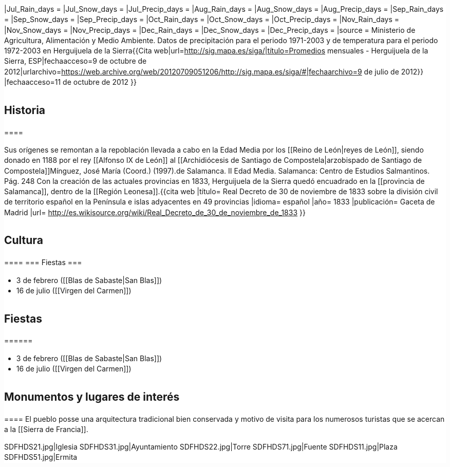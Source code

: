 |Jul_Rain_days =    |Jul_Snow_days =    |Jul_Precip_days = 
|Aug_Rain_days =    |Aug_Snow_days =    |Aug_Precip_days = 
|Sep_Rain_days =    |Sep_Snow_days =    |Sep_Precip_days = 
|Oct_Rain_days =    |Oct_Snow_days =    |Oct_Precip_days = 
|Nov_Rain_days =    |Nov_Snow_days =    |Nov_Precip_days = 
|Dec_Rain_days =    |Dec_Snow_days =    |Dec_Precip_days = 
|source = Ministerio de Agricultura, Alimentación y Medio Ambiente. Datos de precipitación para el periodo 1971-2003 y de temperatura para el periodo 1972-2003 en Herguijuela de la Sierra<ref>{{Cita web|url=http://sig.mapa.es/siga/|título=Promedios mensuales - Herguijuela de la Sierra, ESP|fechaacceso=9 de octubre de 2012|urlarchivo=https://web.archive.org/web/20120709051206/http://sig.mapa.es/siga/#|fechaarchivo=9 de julio de 2012}}</ref>
|fechaacceso=11 de octubre de 2012
}}

## Historia

====

Sus orígenes se remontan a la repoblación llevada a cabo en la Edad Media por los [[Reino de León|reyes de León]], siendo donado en 1188 por el rey [[Alfonso IX de León]] al [[Archidiócesis de Santiago de Compostela|arzobispado de Santiago de Compostela]]<ref>Mínguez, José María (Coord.) (1997).de Salamanca. II Edad Media. Salamanca: Centro de Estudios Salmantinos. Pág. 248</ref> Con la creación de las actuales provincias en 1833, Herguijuela de la Sierra quedó encuadrado en la [[provincia de Salamanca]], dentro de la [[Región Leonesa]].<ref>{{cita web |título= Real Decreto de 30 de noviembre de 1833 sobre la división civil de territorio español en la Península e islas adyacentes en 49 provincias |idioma= español |año= 1833 |publicación= Gaceta de Madrid |url= http://es.wikisource.org/wiki/Real_Decreto_de_30_de_noviembre_de_1833 }}</ref>

## Cultura

====
=== Fiestas ===
* 3 de febrero ([[Blas de Sabaste|San Blas]])
* 16 de julio ([[Virgen del Carmen]])

## Fiestas

======
* 3 de febrero ([[Blas de Sabaste|San Blas]])
* 16 de julio ([[Virgen del Carmen]])

## Monumentos y lugares de interés

====
El pueblo posse una arquitectura tradicional bien conservada y motivo de visita para los numerosos turistas que se acercan a la [[Sierra de Francia]].

<gallery heights="120" mode="packed" style="margin:0;">
SDFHDS21.jpg|Iglesia
SDFHDS31.jpg|Ayuntamiento
SDFHDS22.jpg|Torre
SDFHDS71.jpg|Fuente
SDFHDS11.jpg|Plaza
SDFHDS51.jpg|Ermita
</gallery>